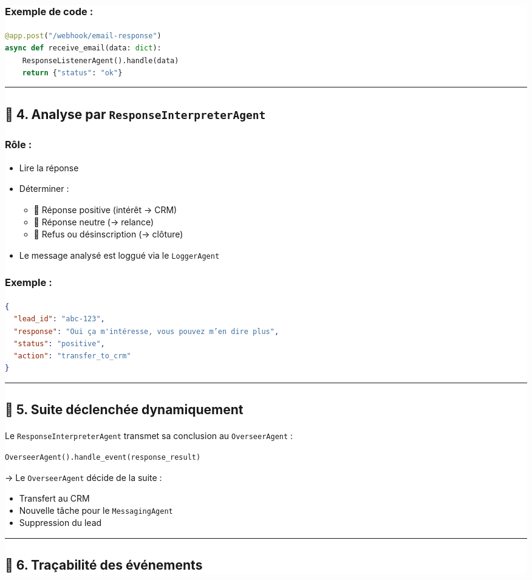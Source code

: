 ### Exemple de code :

```python
@app.post("/webhook/email-response")
async def receive_email(data: dict):
    ResponseListenerAgent().handle(data)
    return {"status": "ok"}
```

---

## 🧠 4. Analyse par `ResponseInterpreterAgent`

### Rôle :

* Lire la réponse

* Déterminer :

  * 📗 Réponse positive (intérêt → CRM)
  * 📘 Réponse neutre (→ relance)
  * 📕 Refus ou désinscription (→ clôture)

* Le message analysé est loggué via le `LoggerAgent`

### Exemple :

```json
{
  "lead_id": "abc-123",
  "response": "Oui ça m'intéresse, vous pouvez m’en dire plus",
  "status": "positive",
  "action": "transfer_to_crm"
}
```

---

## 🧩 5. Suite déclenchée dynamiquement

Le `ResponseInterpreterAgent` transmet sa conclusion au `OverseerAgent` :

```python
OverseerAgent().handle_event(response_result)
```

→ Le `OverseerAgent` décide de la suite :

* Transfert au CRM
* Nouvelle tâche pour le `MessagingAgent`
* Suppression du lead

---

## 🧾 6. Traçabilité des événements
